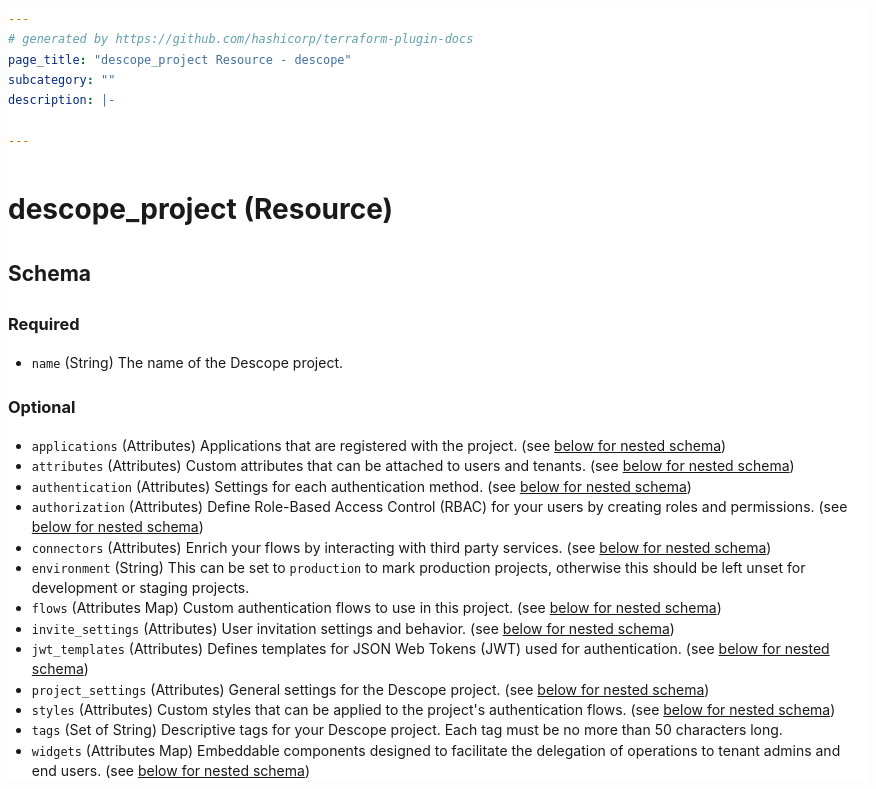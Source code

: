 ```yaml
---
# generated by https://github.com/hashicorp/terraform-plugin-docs
page_title: "descope_project Resource - descope"
subcategory: ""
description: |-
  
---
```


# descope_project (Resource)






## Schema

### Required

- `name` (String) The name of the Descope project.

### Optional

- `applications` (Attributes) Applications that are registered with the project. (see [below for nested schema](#nestedatt--applications))
- `attributes` (Attributes) Custom attributes that can be attached to users and tenants. (see [below for nested schema](#nestedatt--attributes))
- `authentication` (Attributes) Settings for each authentication method. (see [below for nested schema](#nestedatt--authentication))
- `authorization` (Attributes) Define Role-Based Access Control (RBAC) for your users by creating roles and permissions. (see [below for nested schema](#nestedatt--authorization))
- `connectors` (Attributes) Enrich your flows by interacting with third party services. (see [below for nested schema](#nestedatt--connectors))
- `environment` (String) This can be set to `production` to mark production projects, otherwise this should be left unset for development or staging projects.
- `flows` (Attributes Map) Custom authentication flows to use in this project. (see [below for nested schema](#nestedatt--flows))
- `invite_settings` (Attributes) User invitation settings and behavior. (see [below for nested schema](#nestedatt--invite_settings))
- `jwt_templates` (Attributes) Defines templates for JSON Web Tokens (JWT) used for authentication. (see [below for nested schema](#nestedatt--jwt_templates))
- `project_settings` (Attributes) General settings for the Descope project. (see [below for nested schema](#nestedatt--project_settings))
- `styles` (Attributes) Custom styles that can be applied to the project's authentication flows. (see [below for nested schema](#nestedatt--styles))
- `tags` (Set of String) Descriptive tags for your Descope project. Each tag must be no more than 50 characters long.
- `widgets` (Attributes Map) Embeddable components designed to facilitate the delegation of operations to tenant admins and end users. (see [below for nested schema](#nestedatt--widgets))
